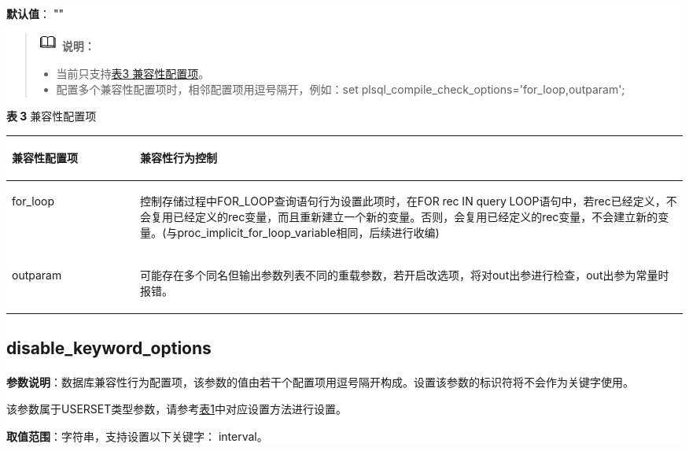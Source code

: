 **默认值**： ""

>![](public_sys-resources/icon-note.gif) **说明：** 
>
>-   当前只支持[表3 兼容性配置项](#table18793103274618)。
>-   配置多个兼容性配置项时，相邻配置项用逗号隔开，例如：set plsql\_compile\_check\_options='for\_loop,outparam';

**表 3**  兼容性配置项

<a name="table18793103274618">

<table><thead align="left"><tr id="row1173311141914"><th class="cellrowborder" valign="top" width="18.95%" id="mcps1.2.3.1.1"><p id="p19733611191915"><a name="p19733611191915"></a><a name="p19733611191915"></a><strong id="b773341118195"><a name="b773341118195"></a><a name="b773341118195"></a>兼容性配置项</strong></p>
</th>
<th class="cellrowborder" valign="top" width="81.05%" id="mcps1.2.3.1.2"><p id="p14733911181918"><a name="p14733911181918"></a><a name="p14733911181918"></a><strong id="b6733111120199"><a name="b6733111120199"></a><a name="b6733111120199"></a>兼容性行为控制</strong></p>
</th>
</tr>
</thead>
<tbody><tr id="row18733131121915"><td class="cellrowborder" valign="top" width="18.95%" headers="mcps1.2.3.1.1 "><p id="p711413221919"><a name="p711413221919"></a><a name="p711413221919"></a>for_loop</p>
</td>
<td class="cellrowborder" valign="top" width="81.05%" headers="mcps1.2.3.1.2 "><p id="p2114153231914"><a name="p2114153231914"></a><a name="p2114153231914"></a>控制存储过程中FOR_LOOP查询语句行为设置此项时，在FOR rec IN query LOOP语句中，若rec已经定义，不会复用已经定义的rec变量，而且重新建立一个新的变量。否则，会复用已经定义的rec变量，不会建立新的变量。(与proc_implicit_for_loop_variable相同，后续进行收编)</p>
</td>
</tr>
<tr id="row97338111190"><td class="cellrowborder" valign="top" width="18.95%" headers="mcps1.2.3.1.1 "><p id="p12869152321919"><a name="p12869152321919"></a><a name="p12869152321919"></a>outparam</p>
</td>
<td class="cellrowborder" valign="top" width="81.05%" headers="mcps1.2.3.1.2 "><p id="p10868102371910"><a name="p10868102371910"></a><a name="p10868102371910"></a>可能存在多个同名但输出参数列表不同的重载参数，若开启改选项，将对out出参进行检查，out出参为常量时报错。</p>
</td>
</tr>
</tbody>
</table>
</a>

## disable_keyword_options

**参数说明**：数据库兼容性行为配置项，该参数的值由若干个配置项用逗号隔开构成。设置该参数的标识符将不会作为关键字使用。

该参数属于USERSET类型参数，请参考[表1](../DatabaseAdministrationGuide/重设参数.md#zh-cn_topic_0237121562_zh-cn_topic_0059777490_t91a6f212010f4503b24d7943aed6d846)中对应设置方法进行设置。

**取值范围**：字符串，支持设置以下关键字： interval。
